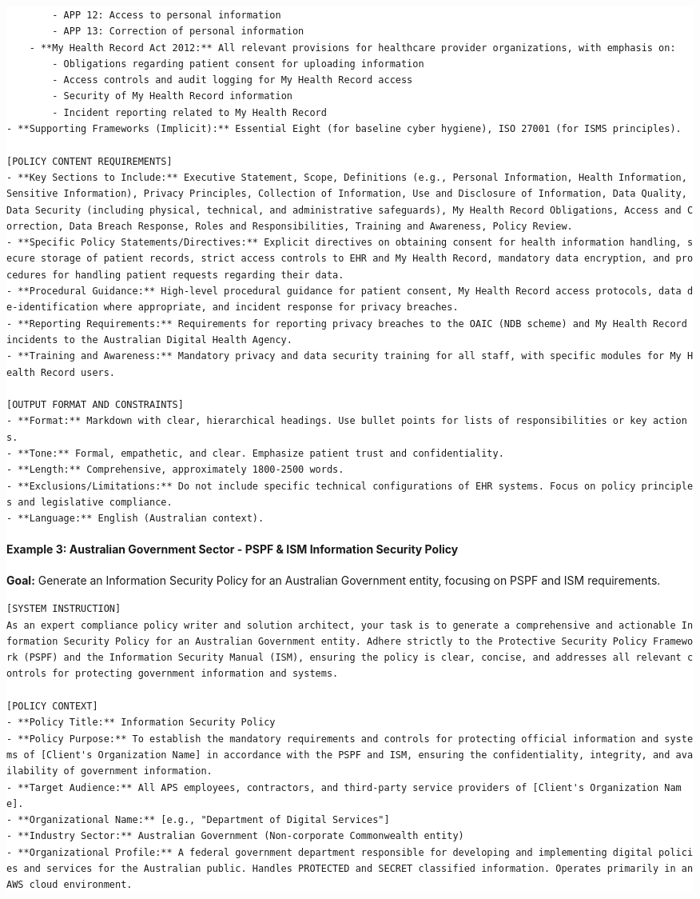 ```
        - APP 12: Access to personal information
        - APP 13: Correction of personal information
    - **My Health Record Act 2012:** All relevant provisions for healthcare provider organizations, with emphasis on:
        - Obligations regarding patient consent for uploading information
        - Access controls and audit logging for My Health Record access
        - Security of My Health Record information
        - Incident reporting related to My Health Record
- **Supporting Frameworks (Implicit):** Essential Eight (for baseline cyber hygiene), ISO 27001 (for ISMS principles).

[POLICY CONTENT REQUIREMENTS]
- **Key Sections to Include:** Executive Statement, Scope, Definitions (e.g., Personal Information, Health Information, Sensitive Information), Privacy Principles, Collection of Information, Use and Disclosure of Information, Data Quality, Data Security (including physical, technical, and administrative safeguards), My Health Record Obligations, Access and Correction, Data Breach Response, Roles and Responsibilities, Training and Awareness, Policy Review.
- **Specific Policy Statements/Directives:** Explicit directives on obtaining consent for health information handling, secure storage of patient records, strict access controls to EHR and My Health Record, mandatory data encryption, and procedures for handling patient requests regarding their data.
- **Procedural Guidance:** High-level procedural guidance for patient consent, My Health Record access protocols, data de-identification where appropriate, and incident response for privacy breaches.
- **Reporting Requirements:** Requirements for reporting privacy breaches to the OAIC (NDB scheme) and My Health Record incidents to the Australian Digital Health Agency.
- **Training and Awareness:** Mandatory privacy and data security training for all staff, with specific modules for My Health Record users.

[OUTPUT FORMAT AND CONSTRAINTS]
- **Format:** Markdown with clear, hierarchical headings. Use bullet points for lists of responsibilities or key actions.
- **Tone:** Formal, empathetic, and clear. Emphasize patient trust and confidentiality.
- **Length:** Comprehensive, approximately 1800-2500 words.
- **Exclusions/Limitations:** Do not include specific technical configurations of EHR systems. Focus on policy principles and legislative compliance.
- **Language:** English (Australian context).
```

#### Example 3: Australian Government Sector - PSPF & ISM Information Security Policy

**Goal:** Generate an Information Security Policy for an Australian Government entity, focusing on PSPF and ISM requirements.

```
[SYSTEM INSTRUCTION]
As an expert compliance policy writer and solution architect, your task is to generate a comprehensive and actionable Information Security Policy for an Australian Government entity. Adhere strictly to the Protective Security Policy Framework (PSPF) and the Information Security Manual (ISM), ensuring the policy is clear, concise, and addresses all relevant controls for protecting government information and systems.

[POLICY CONTEXT]
- **Policy Title:** Information Security Policy
- **Policy Purpose:** To establish the mandatory requirements and controls for protecting official information and systems of [Client's Organization Name] in accordance with the PSPF and ISM, ensuring the confidentiality, integrity, and availability of government information.
- **Target Audience:** All APS employees, contractors, and third-party service providers of [Client's Organization Name].
- **Organizational Name:** [e.g., "Department of Digital Services"]
- **Industry Sector:** Australian Government (Non-corporate Commonwealth entity)
- **Organizational Profile:** A federal government department responsible for developing and implementing digital policies and services for the Australian public. Handles PROTECTED and SECRET classified information. Operates primarily in an AWS cloud environment.
```